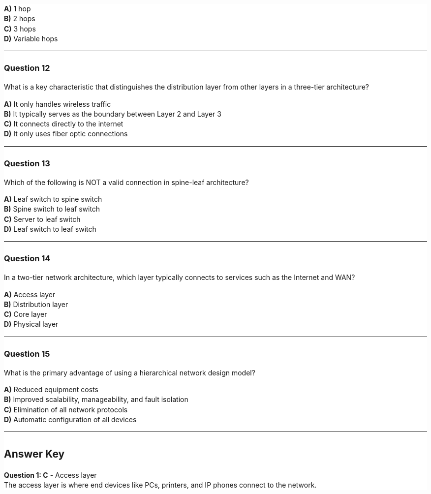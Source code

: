**A)** 1 hop  
**B)** 2 hops  
**C)** 3 hops  
**D)** Variable hops

---

### Question 12
What is a key characteristic that distinguishes the distribution layer from other layers in a three-tier architecture?

**A)** It only handles wireless traffic  
**B)** It typically serves as the boundary between Layer 2 and Layer 3  
**C)** It connects directly to the internet  
**D)** It only uses fiber optic connections

---

### Question 13
Which of the following is NOT a valid connection in spine-leaf architecture?

**A)** Leaf switch to spine switch  
**B)** Spine switch to leaf switch  
**C)** Server to leaf switch  
**D)** Leaf switch to leaf switch

---

### Question 14
In a two-tier network architecture, which layer typically connects to services such as the Internet and WAN?

**A)** Access layer  
**B)** Distribution layer  
**C)** Core layer  
**D)** Physical layer

---

### Question 15
What is the primary advantage of using a hierarchical network design model?

**A)** Reduced equipment costs  
**B)** Improved scalability, manageability, and fault isolation  
**C)** Elimination of all network protocols  
**D)** Automatic configuration of all devices

---

## Answer Key

**Question 1: C** - Access layer  
The access layer is where end devices like PCs, printers, and IP phones connect to the network.

